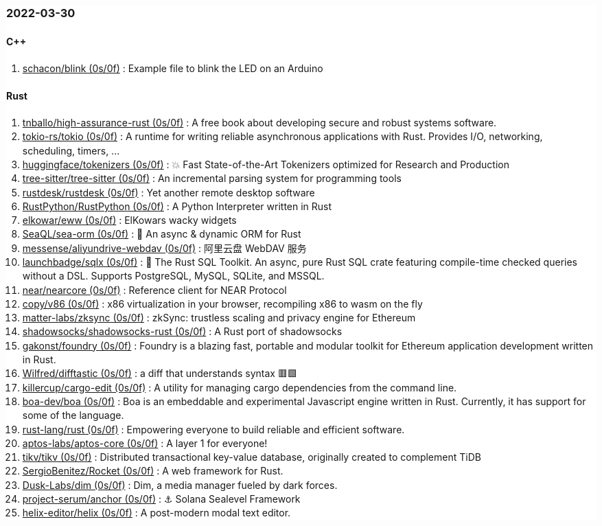### 2022-03-30

#### C++
1. [schacon/blink (0s/0f)](https://github.com/schacon/blink) : Example file to blink the LED on an Arduino

#### Rust
1. [tnballo/high-assurance-rust (0s/0f)](https://github.com/tnballo/high-assurance-rust) : A free book about developing secure and robust systems software.
2. [tokio-rs/tokio (0s/0f)](https://github.com/tokio-rs/tokio) : A runtime for writing reliable asynchronous applications with Rust. Provides I/O, networking, scheduling, timers, ...
3. [huggingface/tokenizers (0s/0f)](https://github.com/huggingface/tokenizers) : 💥 Fast State-of-the-Art Tokenizers optimized for Research and Production
4. [tree-sitter/tree-sitter (0s/0f)](https://github.com/tree-sitter/tree-sitter) : An incremental parsing system for programming tools
5. [rustdesk/rustdesk (0s/0f)](https://github.com/rustdesk/rustdesk) : Yet another remote desktop software
6. [RustPython/RustPython (0s/0f)](https://github.com/RustPython/RustPython) : A Python Interpreter written in Rust
7. [elkowar/eww (0s/0f)](https://github.com/elkowar/eww) : ElKowars wacky widgets
8. [SeaQL/sea-orm (0s/0f)](https://github.com/SeaQL/sea-orm) : 🐚 An async & dynamic ORM for Rust
9. [messense/aliyundrive-webdav (0s/0f)](https://github.com/messense/aliyundrive-webdav) : 阿里云盘 WebDAV 服务
10. [launchbadge/sqlx (0s/0f)](https://github.com/launchbadge/sqlx) : 🧰 The Rust SQL Toolkit. An async, pure Rust SQL crate featuring compile-time checked queries without a DSL. Supports PostgreSQL, MySQL, SQLite, and MSSQL.
11. [near/nearcore (0s/0f)](https://github.com/near/nearcore) : Reference client for NEAR Protocol
12. [copy/v86 (0s/0f)](https://github.com/copy/v86) : x86 virtualization in your browser, recompiling x86 to wasm on the fly
13. [matter-labs/zksync (0s/0f)](https://github.com/matter-labs/zksync) : zkSync: trustless scaling and privacy engine for Ethereum
14. [shadowsocks/shadowsocks-rust (0s/0f)](https://github.com/shadowsocks/shadowsocks-rust) : A Rust port of shadowsocks
15. [gakonst/foundry (0s/0f)](https://github.com/gakonst/foundry) : Foundry is a blazing fast, portable and modular toolkit for Ethereum application development written in Rust.
16. [Wilfred/difftastic (0s/0f)](https://github.com/Wilfred/difftastic) : a diff that understands syntax 🟥🟩
17. [killercup/cargo-edit (0s/0f)](https://github.com/killercup/cargo-edit) : A utility for managing cargo dependencies from the command line.
18. [boa-dev/boa (0s/0f)](https://github.com/boa-dev/boa) : Boa is an embeddable and experimental Javascript engine written in Rust. Currently, it has support for some of the language.
19. [rust-lang/rust (0s/0f)](https://github.com/rust-lang/rust) : Empowering everyone to build reliable and efficient software.
20. [aptos-labs/aptos-core (0s/0f)](https://github.com/aptos-labs/aptos-core) : A layer 1 for everyone!
21. [tikv/tikv (0s/0f)](https://github.com/tikv/tikv) : Distributed transactional key-value database, originally created to complement TiDB
22. [SergioBenitez/Rocket (0s/0f)](https://github.com/SergioBenitez/Rocket) : A web framework for Rust.
23. [Dusk-Labs/dim (0s/0f)](https://github.com/Dusk-Labs/dim) : Dim, a media manager fueled by dark forces.
24. [project-serum/anchor (0s/0f)](https://github.com/project-serum/anchor) : ⚓ Solana Sealevel Framework
25. [helix-editor/helix (0s/0f)](https://github.com/helix-editor/helix) : A post-modern modal text editor.
